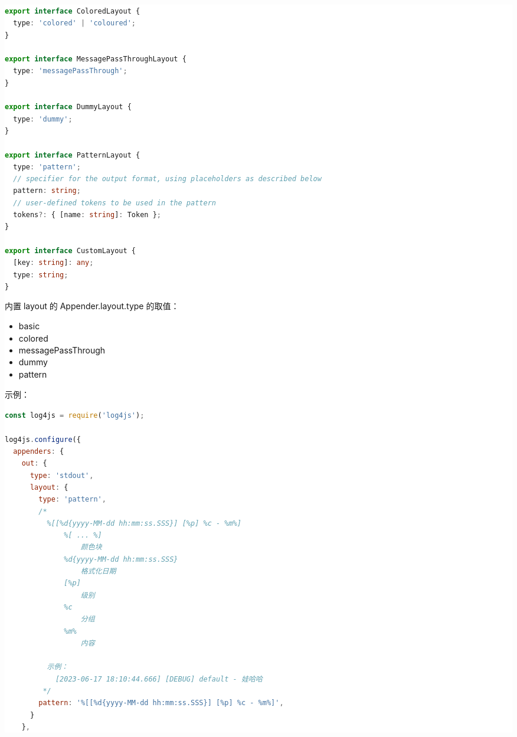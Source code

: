 ```typescript
export interface ColoredLayout {
  type: 'colored' | 'coloured';
}

export interface MessagePassThroughLayout {
  type: 'messagePassThrough';
}

export interface DummyLayout {
  type: 'dummy';
}

export interface PatternLayout {
  type: 'pattern';
  // specifier for the output format, using placeholders as described below
  pattern: string;
  // user-defined tokens to be used in the pattern
  tokens?: { [name: string]: Token };
}

export interface CustomLayout {
  [key: string]: any;
  type: string;
}
```

内置 layout 的 Appender.layout.type 的取值：

* basic
* colored
* messagePassThrough
* dummy
* pattern


示例：

```javascript
const log4js = require('log4js');

log4js.configure({
  appenders: {
    out: {
      type: 'stdout',
      layout: {
        type: 'pattern',
        /*
          %[[%d{yyyy-MM-dd hh:mm:ss.SSS}] [%p] %c - %m%]
              %[ ... %]
                  颜色块
              %d{yyyy-MM-dd hh:mm:ss.SSS}
                  格式化日期
              [%p]
                  级别
              %c
                  分组
              %m%
                  内容

          示例：
            [2023-06-17 18:10:44.666] [DEBUG] default - 娃哈哈
         */
        pattern: '%[[%d{yyyy-MM-dd hh:mm:ss.SSS}] [%p] %c - %m%]',
      }
    },
```